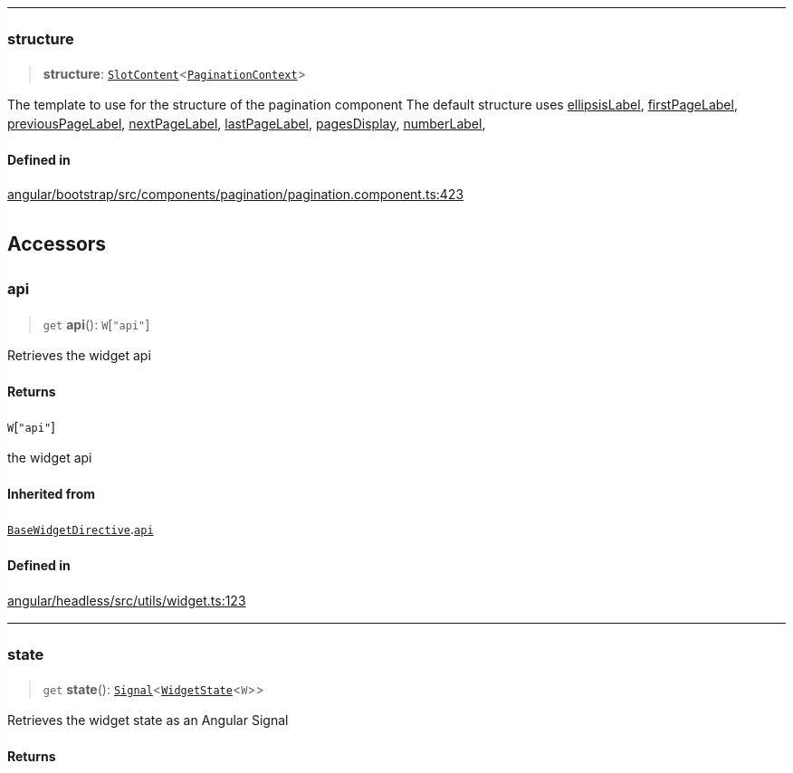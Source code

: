 ***

### structure

> **structure**: [`SlotContent`](../type-aliases/SlotContent.md)\<[`PaginationContext`](../type-aliases/PaginationContext.md)\>

The template to use for the structure of the pagination component
The default structure uses [ellipsisLabel](../interfaces/PaginationProps.md#ellipsislabel), [firstPageLabel](../interfaces/PaginationProps.md#firstpagelabel),
[previousPageLabel](../interfaces/PaginationProps.md#previouspagelabel), [nextPageLabel](../interfaces/PaginationProps.md#nextpagelabel),
[lastPageLabel](../interfaces/PaginationProps.md#lastpagelabel), [pagesDisplay](../interfaces/PaginationProps.md#pagesdisplay),
[numberLabel](../interfaces/PaginationProps.md#numberlabel),

#### Defined in

[angular/bootstrap/src/components/pagination/pagination.component.ts:423](https://github.com/AmadeusITGroup/AgnosUI/blob/9b50c0b80f05aa282f8ecb391410eca1d7a047c4/angular/bootstrap/src/components/pagination/pagination.component.ts#L423)

## Accessors

### api

> `get` **api**(): `W`\[`"api"`\]

Retrieves the widget api

#### Returns

`W`\[`"api"`\]

the widget api

#### Inherited from

[`BaseWidgetDirective`](BaseWidgetDirective.md).[`api`](BaseWidgetDirective.md#api)

#### Defined in

[angular/headless/src/utils/widget.ts:123](https://github.com/AmadeusITGroup/AgnosUI/blob/9b50c0b80f05aa282f8ecb391410eca1d7a047c4/angular/headless/src/utils/widget.ts#L123)

***

### state

> `get` **state**(): [`Signal`](https://angular.dev/api/core/Signal)\<[`WidgetState`](../type-aliases/WidgetState.md)\<`W`\>\>

Retrieves the widget state as an Angular Signal

#### Returns
